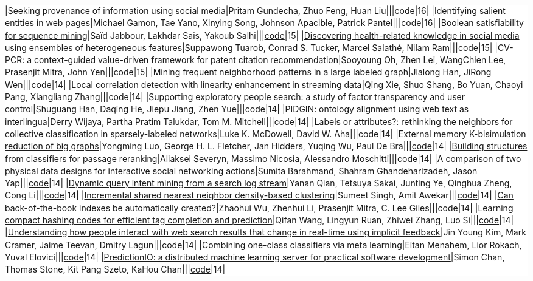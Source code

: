 |[Seeking provenance of information using social media](https://doi.org/10.1145/2505515.2505633)|Pritam Gundecha, Zhuo Feng, Huan Liu|||[code](https://paperswithcode.com/search?q_meta=&q_type=&q=Seeking+provenance+of+information+using+social+media)|16|
|[Identifying salient entities in web pages](https://doi.org/10.1145/2505515.2505602)|Michael Gamon, Tae Yano, Xinying Song, Johnson Apacible, Patrick Pantel|||[code](https://paperswithcode.com/search?q_meta=&q_type=&q=Identifying+salient+entities+in+web+pages)|16|
|[Boolean satisfiability for sequence mining](https://doi.org/10.1145/2505515.2505577)|Saïd Jabbour, Lakhdar Sais, Yakoub Salhi|||[code](https://paperswithcode.com/search?q_meta=&q_type=&q=Boolean+satisfiability+for+sequence+mining)|15|
|[Discovering health-related knowledge in social media using ensembles of heterogeneous features](https://doi.org/10.1145/2505515.2505629)|Suppawong Tuarob, Conrad S. Tucker, Marcel Salathé, Nilam Ram|||[code](https://paperswithcode.com/search?q_meta=&q_type=&q=Discovering+health-related+knowledge+in+social+media+using+ensembles+of+heterogeneous+features)|15|
|[CV-PCR: a context-guided value-driven framework for patent citation recommendation](https://doi.org/10.1145/2505515.2505659)|Sooyoung Oh, Zhen Lei, WangChien Lee, Prasenjit Mitra, John Yen|||[code](https://paperswithcode.com/search?q_meta=&q_type=&q=CV-PCR:+a+context-guided+value-driven+framework+for+patent+citation+recommendation)|15|
|[Mining frequent neighborhood patterns in a large labeled graph](https://doi.org/10.1145/2505515.2505530)|Jialong Han, JiRong Wen|||[code](https://paperswithcode.com/search?q_meta=&q_type=&q=Mining+frequent+neighborhood+patterns+in+a+large+labeled+graph)|14|
|[Local correlation detection with linearity enhancement in streaming data](https://doi.org/10.1145/2505515.2505746)|Qing Xie, Shuo Shang, Bo Yuan, Chaoyi Pang, Xiangliang Zhang|||[code](https://paperswithcode.com/search?q_meta=&q_type=&q=Local+correlation+detection+with+linearity+enhancement+in+streaming+data)|14|
|[Supporting exploratory people search: a study of factor transparency and user control](https://doi.org/10.1145/2505515.2505684)|Shuguang Han, Daqing He, Jiepu Jiang, Zhen Yue|||[code](https://paperswithcode.com/search?q_meta=&q_type=&q=Supporting+exploratory+people+search:+a+study+of+factor+transparency+and+user+control)|14|
|[PIDGIN: ontology alignment using web text as interlingua](https://doi.org/10.1145/2505515.2505559)|Derry Wijaya, Partha Pratim Talukdar, Tom M. Mitchell|||[code](https://paperswithcode.com/search?q_meta=&q_type=&q=PIDGIN:+ontology+alignment+using+web+text+as+interlingua)|14|
|[Labels or attributes?: rethinking the neighbors for collective classification in sparsely-labeled networks](https://doi.org/10.1145/2505515.2505628)|Luke K. McDowell, David W. Aha|||[code](https://paperswithcode.com/search?q_meta=&q_type=&q=Labels+or+attributes?:+rethinking+the+neighbors+for+collective+classification+in+sparsely-labeled+networks)|14|
|[External memory K-bisimulation reduction of big graphs](https://doi.org/10.1145/2505515.2505752)|Yongming Luo, George H. L. Fletcher, Jan Hidders, Yuqing Wu, Paul De Bra|||[code](https://paperswithcode.com/search?q_meta=&q_type=&q=External+memory+K-bisimulation+reduction+of+big+graphs)|14|
|[Building structures from classifiers for passage reranking](https://doi.org/10.1145/2505515.2505688)|Aliaksei Severyn, Massimo Nicosia, Alessandro Moschitti|||[code](https://paperswithcode.com/search?q_meta=&q_type=&q=Building+structures+from+classifiers+for+passage+reranking)|14|
|[A comparison of two physical data designs for interactive social networking actions](https://doi.org/10.1145/2505515.2505761)|Sumita Barahmand, Shahram Ghandeharizadeh, Jason Yap|||[code](https://paperswithcode.com/search?q_meta=&q_type=&q=A+comparison+of+two+physical+data+designs+for+interactive+social+networking+actions)|14|
|[Dynamic query intent mining from a search log stream](https://doi.org/10.1145/2505515.2507856)|Yanan Qian, Tetsuya Sakai, Junting Ye, Qinghua Zheng, Cong Li|||[code](https://paperswithcode.com/search?q_meta=&q_type=&q=Dynamic+query+intent+mining+from+a+search+log+stream)|14|
|[Incremental shared nearest neighbor density-based clustering](https://doi.org/10.1145/2505515.2507837)|Sumeet Singh, Amit Awekar|||[code](https://paperswithcode.com/search?q_meta=&q_type=&q=Incremental+shared+nearest+neighbor+density-based+clustering)|14|
|[Can back-of-the-book indexes be automatically created?](https://doi.org/10.1145/2505515.2505627)|Zhaohui Wu, Zhenhui Li, Prasenjit Mitra, C. Lee Giles|||[code](https://paperswithcode.com/search?q_meta=&q_type=&q=Can+back-of-the-book+indexes+be+automatically+created?)|14|
|[Learning compact hashing codes for efficient tag completion and prediction](https://doi.org/10.1145/2505515.2505649)|Qifan Wang, Lingyun Ruan, Zhiwei Zhang, Luo Si|||[code](https://paperswithcode.com/search?q_meta=&q_type=&q=Learning+compact+hashing+codes+for+efficient+tag+completion+and+prediction)|14|
|[Understanding how people interact with web search results that change in real-time using implicit feedback](https://doi.org/10.1145/2505515.2505663)|Jin Young Kim, Mark Cramer, Jaime Teevan, Dmitry Lagun|||[code](https://paperswithcode.com/search?q_meta=&q_type=&q=Understanding+how+people+interact+with+web+search+results+that+change+in+real-time+using+implicit+feedback)|14|
|[Combining one-class classifiers via meta learning](https://doi.org/10.1145/2505515.2505619)|Eitan Menahem, Lior Rokach, Yuval Elovici|||[code](https://paperswithcode.com/search?q_meta=&q_type=&q=Combining+one-class+classifiers+via+meta+learning)|14|
|[PredictionIO: a distributed machine learning server for practical software development](https://doi.org/10.1145/2505515.2508198)|Simon Chan, Thomas Stone, Kit Pang Szeto, KaHou Chan|||[code](https://paperswithcode.com/search?q_meta=&q_type=&q=PredictionIO:+a+distributed+machine+learning+server+for+practical+software+development)|14|